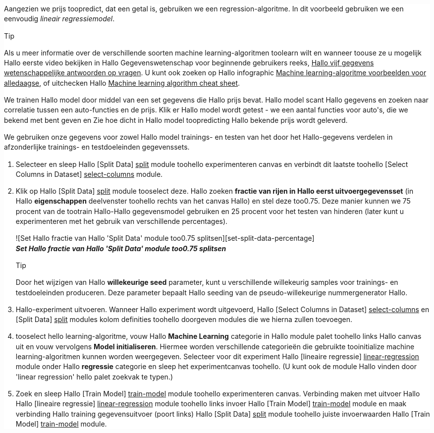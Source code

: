 Aangezien we prijs toopredict, dat een getal is, gebruiken we een regression-algoritme. In dit voorbeeld gebruiken we een eenvoudig *lineair regressiemodel*.

> [!TIP]
> Als u meer informatie over de verschillende soorten machine learning-algoritmen toolearn wilt en wanneer toouse ze u mogelijk Hallo eerste video bekijken in Hallo Gegevenswetenschap voor beginnende gebruikers reeks, [Hallo vijf gegevens wetenschappelijke antwoorden op vragen](machine-learning-data-science-for-beginners-the-5-questions-data-science-answers.md). U kunt ook zoeken op Hallo infographic [Machine learning-algoritme voorbeelden voor alledaagse](machine-learning-basics-infographic-with-algorithm-examples.md), of uitchecken Hallo [Machine learning algorithm cheat sheet](machine-learning-algorithm-cheat-sheet.md).

We trainen Hallo model door middel van een set gegevens die Hallo prijs bevat. Hallo model scant Hallo gegevens en zoeken naar correlatie tussen een auto-functies en de prijs. Klik er Hallo model wordt getest - we een aantal functies voor auto's, die we bekend met bent geven en Zie hoe dicht in Hallo model toopredicting Hallo bekende prijs wordt geleverd.

We gebruiken onze gegevens voor zowel Hallo model trainings- en testen van het door het Hallo-gegevens verdelen in afzonderlijke trainings- en testdoeleinden gegevenssets.

1. Selecteer en sleep Hallo [Split Data] [ split] module toohello experimenteren canvas en verbindt dit laatste toohello [Select Columns in Dataset] [ select-columns] module.

2. Klik op Hallo [Split Data] [ split] module tooselect deze. Hallo zoeken **fractie van rijen in Hallo eerst uitvoergegevensset** (in Hallo **eigenschappen** deelvenster toohello rechts van het canvas Hallo) en stel deze too0.75. Deze manier kunnen we 75 procent van de tootrain Hallo-Hallo gegevensmodel gebruiken en 25 procent voor het testen van hinderen (later kunt u experimenteren met het gebruik van verschillende percentages).

    ![Set Hallo fractie van Hallo 'Split Data' module too0.75 splitsen][set-split-data-percentage]
    <br/>
    ***Set Hallo fractie van Hallo 'Split Data' module too0.75 splitsen***

    > [!TIP]
    > Door het wijzigen van Hallo **willekeurige seed** parameter, kunt u verschillende willekeurig samples voor trainings- en testdoeleinden produceren. Deze parameter bepaalt Hallo seeding van de pseudo-willekeurige nummergenerator Hallo.

2. Hallo-experiment uitvoeren. Wanneer Hallo experiment wordt uitgevoerd, Hallo [Select Columns in Dataset] [ select-columns] en [Split Data] [ split] modules kolom definities toohello doorgeven modules die we hierna zullen toevoegen.  

3. tooselect hello learning-algoritme, vouw Hallo **Machine Learning** categorie in Hallo module palet toohello links Hallo canvas uit en vouw vervolgens **Model initialiseren**. Hiermee worden verschillende categorieën die gebruikte tooinitialize machine learning-algoritmen kunnen worden weergegeven. Selecteer voor dit experiment Hallo [lineaire regressie] [ linear-regression] module onder Hallo **regressie** categorie en sleep het experimentcanvas toohello.
(U kunt ook de module Hallo vinden door 'linear regression' hello palet zoekvak te typen.)

4. Zoek en sleep Hallo [Train Model] [ train-model] module toohello experimenteren canvas. Verbinding maken met uitvoer Hallo Hallo [lineaire regressie] [ linear-regression] module toohello links invoer Hallo [Train Model] [ train-model] module en maak verbinding Hallo training gegevensuitvoer (poort links) Hallo [Split Data] [ split] module toohello juiste invoerwaarden Hallo [Train Model] [ train-model] module.


[Stap 1: gegevens ophalen]: #step-1-get-data
[Stap 2: Hallo gegevens voorbereiden]: #step-2-prepare-the-data
[Stap 3: functies definiëren]: #step-3-define-features
[Stap 4: een leeralgoritme kiezen en toepassen]: #step-4-choose-and-apply-a-learning-algorithm
[Stap 5: prijzen van nieuwe auto's voorspellen]: #step-5-predict-new-automobile-prices
[runhistory]: machine-learning-manage-experiment-iterations.md
[publish]: machine-learning-publish-a-machine-learning-web-service.md
[walkthrough]: machine-learning-walkthrough-develop-predictive-solution.md
[sign-in-to-studio]: ./media/machine-learning-create-experiment/sign-in-to-studio.png
[rename-experiment]: ./media/machine-learning-create-experiment/rename-experiment.png
[select-visualize]: ./media/machine-learning-create-experiment/select-visualize.png
[evaluate-model]: https://msdn.microsoft.com/library/azure/927d65ac-3b50-4694-9903-20f6c1672089/
[linear-regression]: https://msdn.microsoft.com/library/azure/31960a6f-789b-4cf7-88d6-2e1152c0bd1a/
[clean-missing-data]: https://msdn.microsoft.com/library/azure/d2c5ca2f-7323-41a3-9b7e-da917c99f0c4/
[select-columns]: https://msdn.microsoft.com/library/azure/1ec722fa-b623-4e26-a44e-a50c6d726223/
[score-model]: https://msdn.microsoft.com/library/azure/401b4f92-e724-4d5a-be81-d5b0ff9bdb33/
[split]: https://msdn.microsoft.com/library/azure/70530644-c97a-4ab6-85f7-88bf30a8be5f/
[train-model]: https://msdn.microsoft.com/library/azure/5cc7053e-aa30-450d-96c0-dae4be720977/